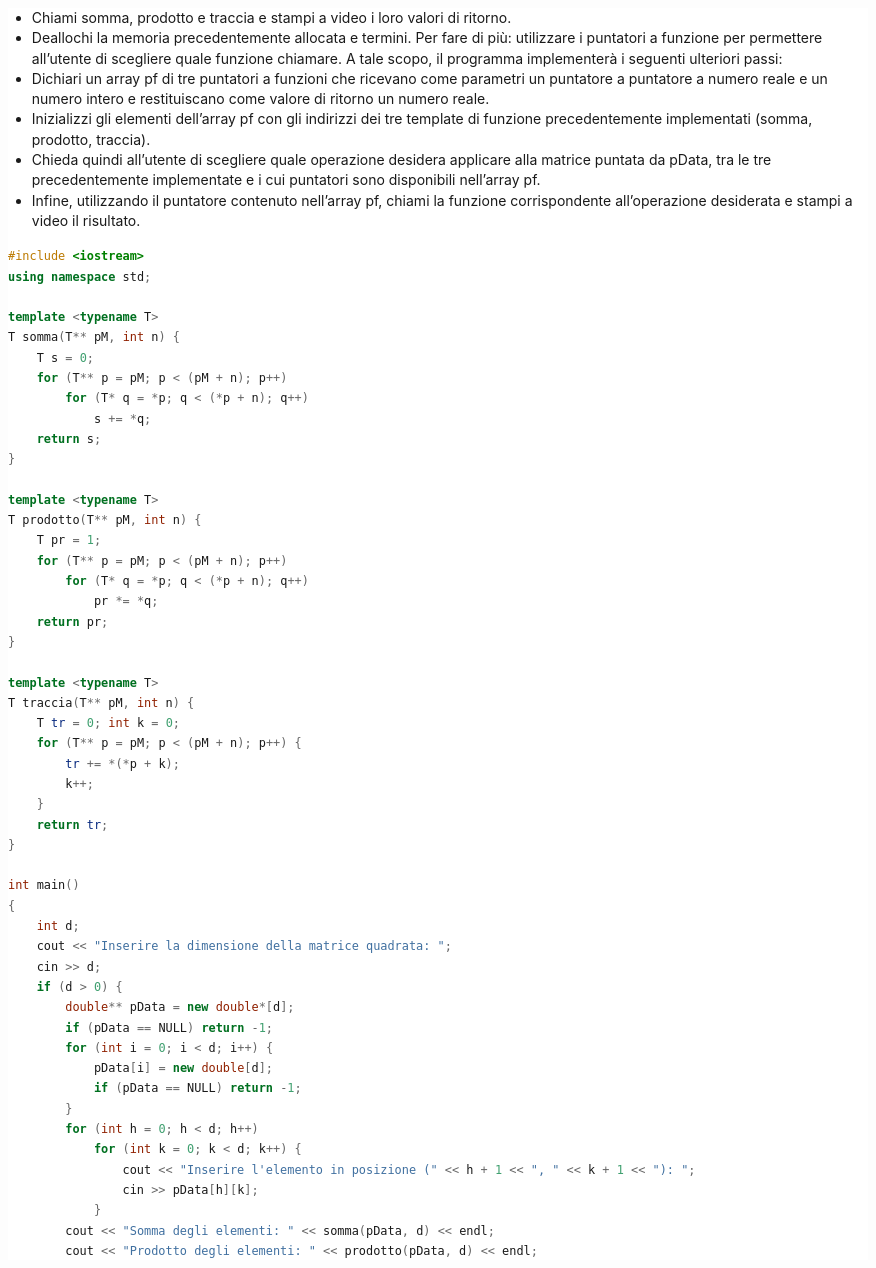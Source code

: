 -	Chiami somma, prodotto e traccia e stampi a video i loro valori di ritorno.
-	Deallochi la memoria precedentemente allocata e termini.
Per fare di più: utilizzare i puntatori a funzione per permettere all’utente di scegliere quale funzione chiamare. A tale scopo, il programma implementerà i seguenti ulteriori passi:
-	Dichiari un array pf di tre puntatori a funzioni che ricevano come parametri un puntatore a puntatore a numero reale e un numero intero e restituiscano come valore di ritorno un numero reale.
-	Inizializzi gli elementi dell’array pf con gli indirizzi dei tre template di funzione precedentemente implementati (somma, prodotto, traccia).
-	Chieda quindi all’utente di scegliere quale operazione desidera applicare alla matrice puntata da pData, tra le tre precedentemente implementate e i cui puntatori sono disponibili nell’array pf. 
-	Infine, utilizzando il puntatore contenuto nell’array pf, chiami la funzione corrispondente all’operazione desiderata e stampi a video il risultato.


```cpp
#include <iostream>
using namespace std;

template <typename T>
T somma(T** pM, int n) {
	T s = 0;
	for (T** p = pM; p < (pM + n); p++)
		for (T* q = *p; q < (*p + n); q++)
			s += *q;
	return s;
}

template <typename T>
T prodotto(T** pM, int n) {
	T pr = 1;
	for (T** p = pM; p < (pM + n); p++)
		for (T* q = *p; q < (*p + n); q++)
			pr *= *q;
	return pr;
}

template <typename T>
T traccia(T** pM, int n) {
	T tr = 0; int k = 0;
	for (T** p = pM; p < (pM + n); p++) {
		tr += *(*p + k);
		k++;
	}
	return tr;
}

int main() 
{
	int d;
	cout << "Inserire la dimensione della matrice quadrata: ";
	cin >> d;
	if (d > 0) {
		double** pData = new double*[d];
		if (pData == NULL) return -1;
		for (int i = 0; i < d; i++) {
			pData[i] = new double[d];
			if (pData == NULL) return -1;
		}
		for (int h = 0; h < d; h++)
			for (int k = 0; k < d; k++) {
				cout << "Inserire l'elemento in posizione (" << h + 1 << ", " << k + 1 << "): ";
				cin >> pData[h][k];
			}
		cout << "Somma degli elementi: " << somma(pData, d) << endl;
		cout << "Prodotto degli elementi: " << prodotto(pData, d) << endl;
```